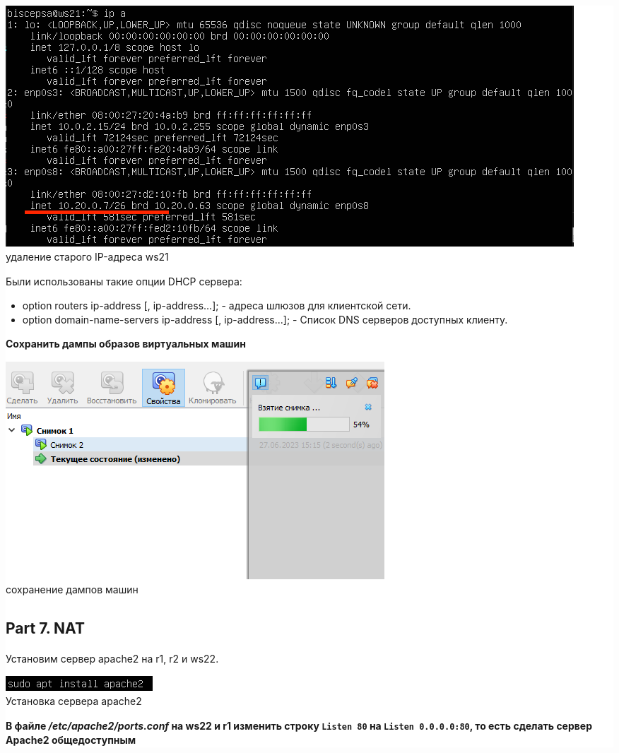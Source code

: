 ![ipcalc](screen/part6_25.PNG) <br>удаление старого IP-адреса ws21<br>

Были использованы такие опции DHCP сервера:
- option routers ip-address [, ip-address...]; - адреса шлюзов для клиентской сети. 
- option domain-name-servers ip-address [, ip-address...]; - Список DNS серверов доступных клиенту.

__Сохранить дампы образов виртуальных машин__

![ipcalc](screen/part6_26.PNG) <br>сохранение дампов машин<br>

## Part 7. NAT

Установим сервер apache2 на r1, r2 и ws22.

![ipcalc](screen/part7_1.PNG) <br>Установка сервера apache2<br>

__В файле _/etc/apache2/ports.conf_ на ws22 и r1 изменить строку `Listen 80` на `Listen 0.0.0.0:80`, то есть сделать сервер Apache2 общедоступным__
